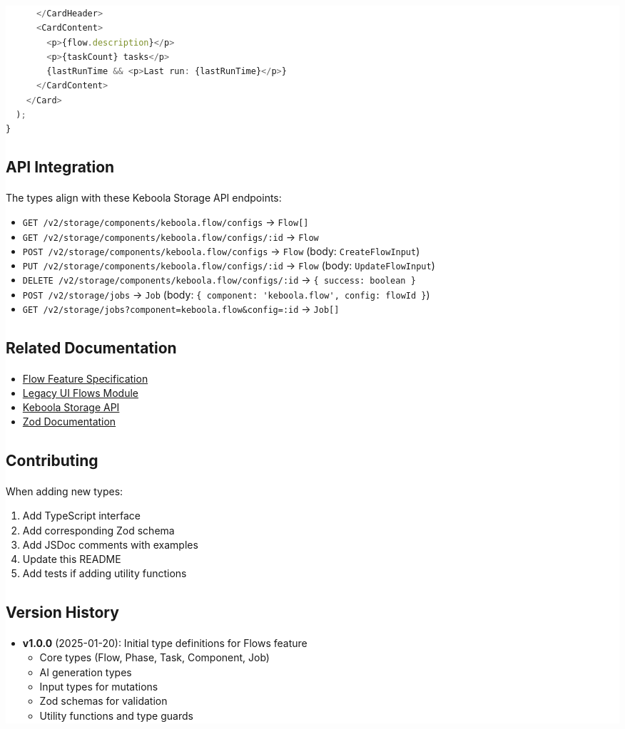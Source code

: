 ```typescript
      </CardHeader>
      <CardContent>
        <p>{flow.description}</p>
        <p>{taskCount} tasks</p>
        {lastRunTime && <p>Last run: {lastRunTime}</p>}
      </CardContent>
    </Card>
  );
}
```

## API Integration

The types align with these Keboola Storage API endpoints:

- `GET /v2/storage/components/keboola.flow/configs` → `Flow[]`
- `GET /v2/storage/components/keboola.flow/configs/:id` → `Flow`
- `POST /v2/storage/components/keboola.flow/configs` → `Flow` (body: `CreateFlowInput`)
- `PUT /v2/storage/components/keboola.flow/configs/:id` → `Flow` (body: `UpdateFlowInput`)
- `DELETE /v2/storage/components/keboola.flow/configs/:id` → `{ success: boolean }`
- `POST /v2/storage/jobs` → `Job` (body: `{ component: 'keboola.flow', config: flowId }`)
- `GET /v2/storage/jobs?component=keboola.flow&config=:id` → `Job[]`

## Related Documentation

- [Flow Feature Specification](/docs/build-specs/flow-spec.md)
- [Legacy UI Flows Module](/docs/research/legacy-ui/02-modules/flows-v2.md)
- [Keboola Storage API](https://developers.keboola.com/storage/)
- [Zod Documentation](https://zod.dev/)

## Contributing

When adding new types:

1. Add TypeScript interface
2. Add corresponding Zod schema
3. Add JSDoc comments with examples
4. Update this README
5. Add tests if adding utility functions

## Version History

- **v1.0.0** (2025-01-20): Initial type definitions for Flows feature
  - Core types (Flow, Phase, Task, Component, Job)
  - AI generation types
  - Input types for mutations
  - Zod schemas for validation
  - Utility functions and type guards
